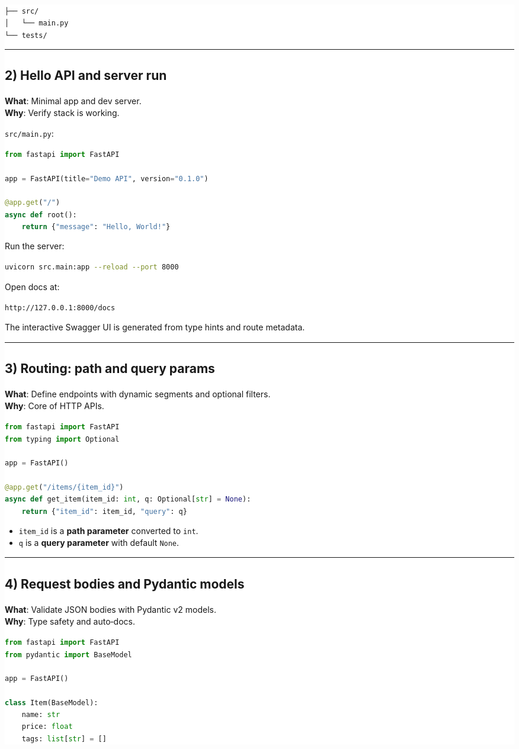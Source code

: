 ```
├── src/
│   └── main.py
└── tests/
```

---

## 2) Hello API and server run
**What**: Minimal app and dev server.  
**Why**: Verify stack is working.

`src/main.py`:
```python
from fastapi import FastAPI

app = FastAPI(title="Demo API", version="0.1.0")

@app.get("/")
async def root():
    return {"message": "Hello, World!"}
```
Run the server:
```sh
uvicorn src.main:app --reload --port 8000
```
Open docs at:
```
http://127.0.0.1:8000/docs
```
The interactive Swagger UI is generated from type hints and route metadata.

---

## 3) Routing: path and query params
**What**: Define endpoints with dynamic segments and optional filters.  
**Why**: Core of HTTP APIs.
```python
from fastapi import FastAPI
from typing import Optional

app = FastAPI()

@app.get("/items/{item_id}")
async def get_item(item_id: int, q: Optional[str] = None):
    return {"item_id": item_id, "query": q}
```
- `item_id` is a **path parameter** converted to `int`.
- `q` is a **query parameter** with default `None`.

---

## 4) Request bodies and Pydantic models
**What**: Validate JSON bodies with Pydantic v2 models.  
**Why**: Type safety and auto‑docs.
```python
from fastapi import FastAPI
from pydantic import BaseModel

app = FastAPI()

class Item(BaseModel):
    name: str
    price: float
    tags: list[str] = []
```